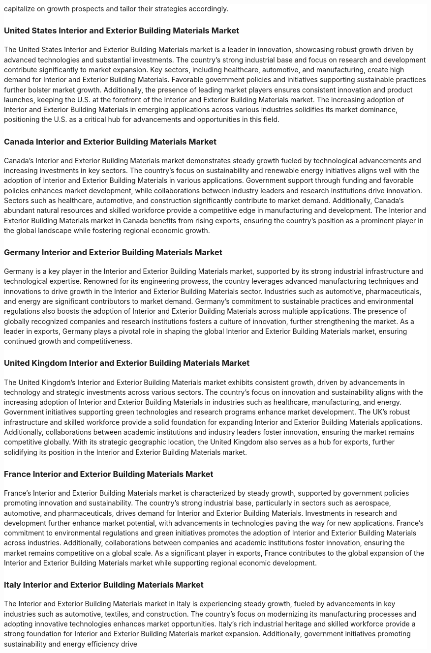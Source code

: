 capitalize on growth prospects and tailor their strategies accordingly.</p><h3>United States Interior and Exterior Building Materials Market</h3><p>The United States Interior and Exterior Building Materials market is a leader in innovation, showcasing robust growth driven by advanced technologies and substantial investments. The country&rsquo;s strong industrial base and focus on research and development contribute significantly to market expansion. Key sectors, including healthcare, automotive, and manufacturing, create high demand for Interior and Exterior Building Materials. Favorable government policies and initiatives supporting sustainable practices further bolster market growth. Additionally, the presence of leading market players ensures consistent innovation and product launches, keeping the U.S. at the forefront of the Interior and Exterior Building Materials market. The increasing adoption of Interior and Exterior Building Materials in emerging applications across various industries solidifies its market dominance, positioning the U.S. as a critical hub for advancements and opportunities in this field.</p><h3>Canada Interior and Exterior Building Materials Market</h3><p>Canada&rsquo;s Interior and Exterior Building Materials market demonstrates steady growth fueled by technological advancements and increasing investments in key sectors. The country&rsquo;s focus on sustainability and renewable energy initiatives aligns well with the adoption of Interior and Exterior Building Materials in various applications. Government support through funding and favorable policies enhances market development, while collaborations between industry leaders and research institutions drive innovation. Sectors such as healthcare, automotive, and construction significantly contribute to market demand. Additionally, Canada&rsquo;s abundant natural resources and skilled workforce provide a competitive edge in manufacturing and development. The Interior and Exterior Building Materials market in Canada benefits from rising exports, ensuring the country&rsquo;s position as a prominent player in the global landscape while fostering regional economic growth.</p><h3>Germany Interior and Exterior Building Materials Market</h3><p>Germany is a key player in the Interior and Exterior Building Materials market, supported by its strong industrial infrastructure and technological expertise. Renowned for its engineering prowess, the country leverages advanced manufacturing techniques and innovations to drive growth in the Interior and Exterior Building Materials sector. Industries such as automotive, pharmaceuticals, and energy are significant contributors to market demand. Germany&rsquo;s commitment to sustainable practices and environmental regulations also boosts the adoption of Interior and Exterior Building Materials across multiple applications. The presence of globally recognized companies and research institutions fosters a culture of innovation, further strengthening the market. As a leader in exports, Germany plays a pivotal role in shaping the global Interior and Exterior Building Materials market, ensuring continued growth and competitiveness.</p><h3>United Kingdom Interior and Exterior Building Materials Market</h3><p>The United Kingdom&rsquo;s Interior and Exterior Building Materials market exhibits consistent growth, driven by advancements in technology and strategic investments across various sectors. The country&rsquo;s focus on innovation and sustainability aligns with the increasing adoption of Interior and Exterior Building Materials in industries such as healthcare, manufacturing, and energy. Government initiatives supporting green technologies and research programs enhance market development. The UK&rsquo;s robust infrastructure and skilled workforce provide a solid foundation for expanding Interior and Exterior Building Materials applications. Additionally, collaborations between academic institutions and industry leaders foster innovation, ensuring the market remains competitive globally. With its strategic geographic location, the United Kingdom also serves as a hub for exports, further solidifying its position in the Interior and Exterior Building Materials market.</p><h3>France Interior and Exterior Building Materials Market</h3><p>France&rsquo;s Interior and Exterior Building Materials market is characterized by steady growth, supported by government policies promoting innovation and sustainability. The country&rsquo;s strong industrial base, particularly in sectors such as aerospace, automotive, and pharmaceuticals, drives demand for Interior and Exterior Building Materials. Investments in research and development further enhance market potential, with advancements in technologies paving the way for new applications. France&rsquo;s commitment to environmental regulations and green initiatives promotes the adoption of Interior and Exterior Building Materials across industries. Additionally, collaborations between companies and academic institutions foster innovation, ensuring the market remains competitive on a global scale. As a significant player in exports, France contributes to the global expansion of the Interior and Exterior Building Materials market while supporting regional economic development.</p><h3>Italy Interior and Exterior Building Materials Market</h3><p>The Interior and Exterior Building Materials market in Italy is experiencing steady growth, fueled by advancements in key industries such as automotive, textiles, and construction. The country&rsquo;s focus on modernizing its manufacturing processes and adopting innovative technologies enhances market opportunities. Italy&rsquo;s rich industrial heritage and skilled workforce provide a strong foundation for Interior and Exterior Building Materials market expansion. Additionally, government initiatives promoting sustainability and energy efficiency drive